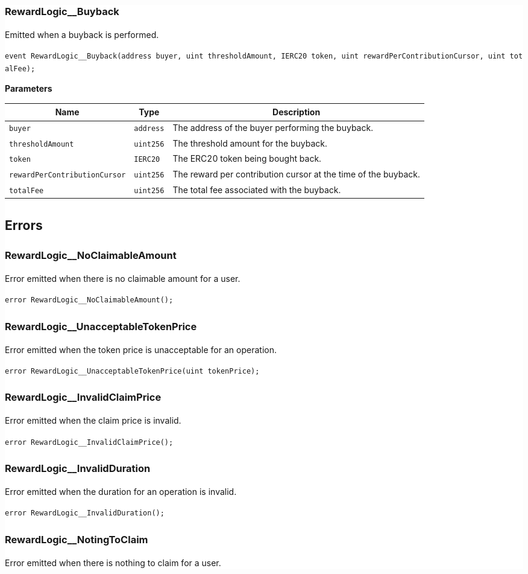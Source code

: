 ### RewardLogic__Buyback
Emitted when a buyback is performed.


```solidity
event RewardLogic__Buyback(address buyer, uint thresholdAmount, IERC20 token, uint rewardPerContributionCursor, uint totalFee);
```

**Parameters**

|Name|Type|Description|
|----|----|-----------|
|`buyer`|`address`|The address of the buyer performing the buyback.|
|`thresholdAmount`|`uint256`|The threshold amount for the buyback.|
|`token`|`IERC20`|The ERC20 token being bought back.|
|`rewardPerContributionCursor`|`uint256`|The reward per contribution cursor at the time of the buyback.|
|`totalFee`|`uint256`|The total fee associated with the buyback.|

## Errors
### RewardLogic__NoClaimableAmount
Error emitted when there is no claimable amount for a user.


```solidity
error RewardLogic__NoClaimableAmount();
```

### RewardLogic__UnacceptableTokenPrice
Error emitted when the token price is unacceptable for an operation.


```solidity
error RewardLogic__UnacceptableTokenPrice(uint tokenPrice);
```

### RewardLogic__InvalidClaimPrice
Error emitted when the claim price is invalid.


```solidity
error RewardLogic__InvalidClaimPrice();
```

### RewardLogic__InvalidDuration
Error emitted when the duration for an operation is invalid.


```solidity
error RewardLogic__InvalidDuration();
```

### RewardLogic__NotingToClaim
Error emitted when there is nothing to claim for a user.
